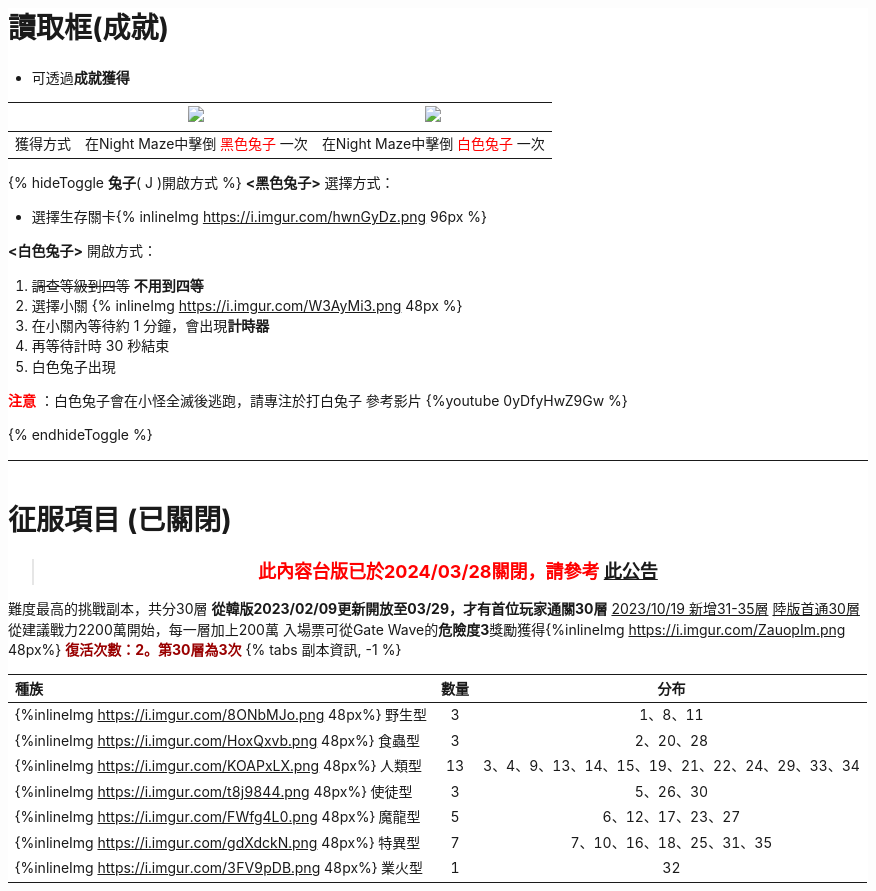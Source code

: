 # 讀取框(成就)
+ 可透過**成就獲得**

||![](https://i.imgur.com/YSNNKFS.png) |![](https://i.imgur.com/Op4fZ1u.png) |
|:-:|:-:|:-:|
|獲得方式|在Night Maze中擊倒<font color=#ff0000> 黑色兔子</font> 一次|在Night Maze中擊倒<font color=#ff0000> 白色兔子</font> 一次|

{% hideToggle <b>兔子</b>( J )開啟方式 %}
**<黑色兔子>** 選擇方式：

- 選擇生存關卡{% inlineImg https://i.imgur.com/hwnGyDz.png 96px %}

**<白色兔子>** 開啟方式：

1. ~~調查等級到四等~~ **不用到四等**
2. 選擇小關 {% inlineImg https://i.imgur.com/W3AyMi3.png 48px %}
3. 在小關內等待約 1 分鐘，會出現**計時器**
4. 再等待計時 30 秒結束
5. 白色兔子出現

**<font color=#f00>注意</font>** ：白色兔子會在小怪全滅後逃跑，請專注於打白兔子
參考影片
{%youtube 0yDfyHwZ9Gw %}

{% endhideToggle %}

---

# 征服項目 (已關閉)

> **<div style="text-align:center"><font size=4 color=red>此內容台版已於2024/03/28關閉，請參考 [此公告](https://www.closers.com.tw/news/czULSA436)</font></div>**

難度最高的挑戰副本，共分30層
**從韓版2023/02/09更新開放至03/29，才有首位玩家通關30層**
[2023/10/19 新增31-35層](https://closers.nexon.com/News/Notice/View?n4ArticleSN=142467)
[陸版首通30層](https://www.bilibili.com/video/BV14L411y7MX/?share_source=copy_web)
從建議戰力2200萬開始，每一層加上200萬
入場票可從Gate Wave的**危險度3**獎勵獲得{%inlineImg https://i.imgur.com/ZauopIm.png 48px%}
**<font color=#900>復活次數：2。第30層為3次</font>**
{% tabs 副本資訊, -1 %}

|種族|數量|分布
|:-|:-:|:-:
|{%inlineImg https://i.imgur.com/8ONbMJo.png 48px%} 野生型|3|1、8、11
|{%inlineImg https://i.imgur.com/HoxQxvb.png 48px%} 食蟲型|3|2、20、28
|{%inlineImg https://i.imgur.com/KOAPxLX.png 48px%} 人類型|13|3、4、9、13、14、15、19、21、22、24、29、33、34	
|{%inlineImg https://i.imgur.com/t8j9844.png 48px%} 使徒型|3|5、26、30
|{%inlineImg https://i.imgur.com/FWfg4L0.png 48px%} 魔龍型|5|6、12、17、23、27
|{%inlineImg https://i.imgur.com/gdXdckN.png 48px%} 特異型|7|7、10、16、18、25、31、35
|{%inlineImg https://i.imgur.com/3FV9pDB.png 48px%} 業火型|1|32

